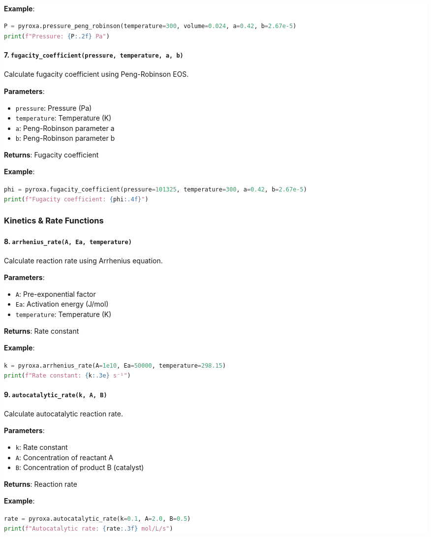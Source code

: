 **Example**:
```python
P = pyroxa.pressure_peng_robinson(temperature=300, volume=0.024, a=0.42, b=2.67e-5)
print(f"Pressure: {P:.2f} Pa")
```

#### 7. `fugacity_coefficient(pressure, temperature, a, b)`
Calculate fugacity coefficient using Peng-Robinson EOS.

**Parameters**:
- `pressure`: Pressure (Pa)
- `temperature`: Temperature (K)
- `a`: Peng-Robinson parameter a
- `b`: Peng-Robinson parameter b

**Returns**: Fugacity coefficient

**Example**:
```python
phi = pyroxa.fugacity_coefficient(pressure=101325, temperature=300, a=0.42, b=2.67e-5)
print(f"Fugacity coefficient: {phi:.4f}")
```

### Kinetics & Rate Functions

#### 8. `arrhenius_rate(A, Ea, temperature)`
Calculate reaction rate using Arrhenius equation.

**Parameters**:
- `A`: Pre-exponential factor
- `Ea`: Activation energy (J/mol)
- `temperature`: Temperature (K)

**Returns**: Rate constant

**Example**:
```python
k = pyroxa.arrhenius_rate(A=1e10, Ea=50000, temperature=298.15)
print(f"Rate constant: {k:.3e} s⁻¹")
```

#### 9. `autocatalytic_rate(k, A, B)`
Calculate autocatalytic reaction rate.

**Parameters**:
- `k`: Rate constant
- `A`: Concentration of reactant A
- `B`: Concentration of product B (catalyst)

**Returns**: Reaction rate

**Example**:
```python
rate = pyroxa.autocatalytic_rate(k=0.1, A=2.0, B=0.5)
print(f"Autocatalytic rate: {rate:.3f} mol/L/s")
```

